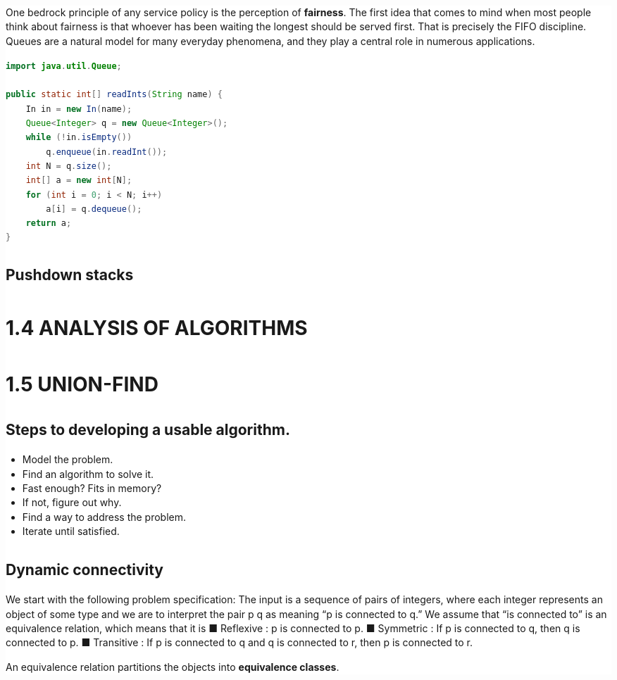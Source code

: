 One bedrock principle of any service policy is the perception of **fairness**.
The first idea that comes to mind when most people think about fairness is that whoever has been waiting the longest should be served first.
That is precisely the FIFO discipline. Queues are a natural model for many everyday phenomena, and they play a central role in numerous applications.

```JAVA
import java.util.Queue;

public static int[] readInts(String name) {
    In in = new In(name);
    Queue<Integer> q = new Queue<Integer>();
    while (!in.isEmpty())
        q.enqueue(in.readInt());
    int N = q.size();
    int[] a = new int[N];
    for (int i = 0; i < N; i++)
        a[i] = q.dequeue();
    return a;
}
```

## Pushdown stacks

# 1.4 ANALYSIS OF ALGORITHMS

# 1.5 UNION-FIND

## Steps to developing a usable algorithm.

-   Model the problem.
-   Find an algorithm to solve it.
-   Fast enough? Fits in memory?
-   If not, figure out why.
-   Find a way to address the problem.
-   Iterate until satisfied.

## Dynamic connectivity

We start with the following problem specification: The
input is a sequence of pairs of integers, where each integer represents an object of some
type and we are to interpret the pair p q as meaning “p is connected to q.” We assume
that “is connected to” is an equivalence relation, which means that it is
■ Reflexive : p is connected to p.
■ Symmetric : If p is connected to q, then q is connected to p.
■ Transitive : If p is connected to q and q is connected to r, then p is connected to r.

An equivalence relation partitions the objects into **equivalence classes**.
